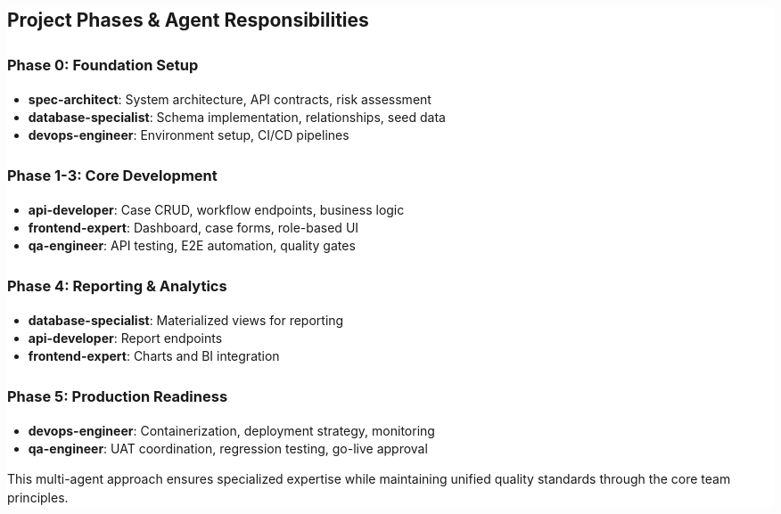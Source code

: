 ## Project Phases & Agent Responsibilities

### Phase 0: Foundation Setup
- **spec-architect**: System architecture, API contracts, risk assessment
- **database-specialist**: Schema implementation, relationships, seed data
- **devops-engineer**: Environment setup, CI/CD pipelines

### Phase 1-3: Core Development  
- **api-developer**: Case CRUD, workflow endpoints, business logic
- **frontend-expert**: Dashboard, case forms, role-based UI
- **qa-engineer**: API testing, E2E automation, quality gates

### Phase 4: Reporting & Analytics
- **database-specialist**: Materialized views for reporting
- **api-developer**: Report endpoints
- **frontend-expert**: Charts and BI integration

### Phase 5: Production Readiness
- **devops-engineer**: Containerization, deployment strategy, monitoring
- **qa-engineer**: UAT coordination, regression testing, go-live approval

This multi-agent approach ensures specialized expertise while maintaining unified quality standards through the core team principles.